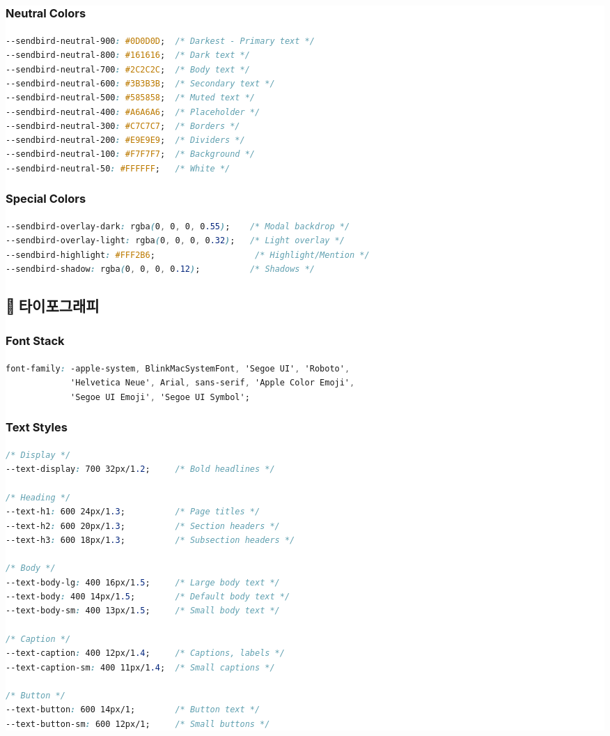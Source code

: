 ```css
```

### Neutral Colors
```css
--sendbird-neutral-900: #0D0D0D;  /* Darkest - Primary text */
--sendbird-neutral-800: #161616;  /* Dark text */
--sendbird-neutral-700: #2C2C2C;  /* Body text */
--sendbird-neutral-600: #3B3B3B;  /* Secondary text */
--sendbird-neutral-500: #585858;  /* Muted text */
--sendbird-neutral-400: #A6A6A6;  /* Placeholder */
--sendbird-neutral-300: #C7C7C7;  /* Borders */
--sendbird-neutral-200: #E9E9E9;  /* Dividers */
--sendbird-neutral-100: #F7F7F7;  /* Background */
--sendbird-neutral-50: #FFFFFF;   /* White */
```

### Special Colors
```css
--sendbird-overlay-dark: rgba(0, 0, 0, 0.55);    /* Modal backdrop */
--sendbird-overlay-light: rgba(0, 0, 0, 0.32);   /* Light overlay */
--sendbird-highlight: #FFF2B6;                    /* Highlight/Mention */
--sendbird-shadow: rgba(0, 0, 0, 0.12);          /* Shadows */
```

## 📝 타이포그래피

### Font Stack
```css
font-family: -apple-system, BlinkMacSystemFont, 'Segoe UI', 'Roboto', 
             'Helvetica Neue', Arial, sans-serif, 'Apple Color Emoji', 
             'Segoe UI Emoji', 'Segoe UI Symbol';
```

### Text Styles
```css
/* Display */
--text-display: 700 32px/1.2;     /* Bold headlines */

/* Heading */
--text-h1: 600 24px/1.3;          /* Page titles */
--text-h2: 600 20px/1.3;          /* Section headers */
--text-h3: 600 18px/1.3;          /* Subsection headers */

/* Body */
--text-body-lg: 400 16px/1.5;     /* Large body text */
--text-body: 400 14px/1.5;        /* Default body text */
--text-body-sm: 400 13px/1.5;     /* Small body text */

/* Caption */
--text-caption: 400 12px/1.4;     /* Captions, labels */
--text-caption-sm: 400 11px/1.4;  /* Small captions */

/* Button */
--text-button: 600 14px/1;        /* Button text */
--text-button-sm: 600 12px/1;     /* Small buttons */
```
